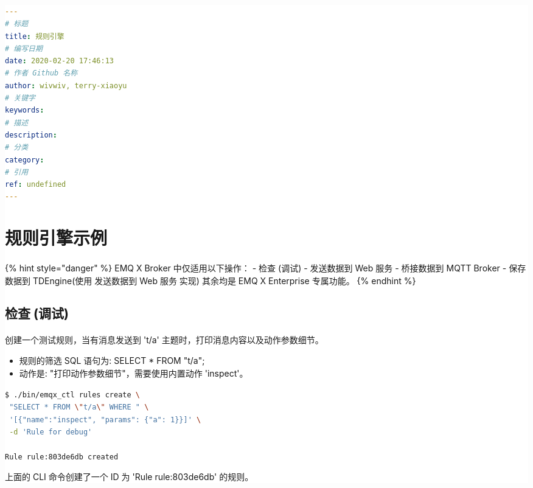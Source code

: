 ```yaml
---
# 标题
title: 规则引擎
# 编写日期
date: 2020-02-20 17:46:13
# 作者 Github 名称
author: wivwiv, terry-xiaoyu
# 关键字
keywords:
# 描述
description:
# 分类
category:
# 引用
ref: undefined
---
```



# 规则引擎示例

<extoc></extoc>

<div class="emqxce">
{% hint style="danger" %}
EMQ X Broker 中仅适用以下操作：
- 检查 (调试)
- 发送数据到 Web 服务
- 桥接数据到 MQTT Broker
- 保存数据到 TDEngine(使用 发送数据到 Web 服务 实现)
其余均是 EMQ X Enterprise 专属功能。
{% endhint %}
</div>

## 检查 (调试)

创建一个测试规则，当有消息发送到 't/a' 主题时，打印消息内容以及动作参数细节。

 - 规则的筛选 SQL 语句为: SELECT \* FROM "t/a";
 - 动作是: "打印动作参数细节"，需要使用内置动作 'inspect'。



```bash
$ ./bin/emqx_ctl rules create \
 "SELECT * FROM \"t/a\" WHERE " \
 '[{"name":"inspect", "params": {"a": 1}}]' \
 -d 'Rule for debug'

Rule rule:803de6db created
```

上面的 CLI 命令创建了一个 ID 为 'Rule rule:803de6db' 的规则。
